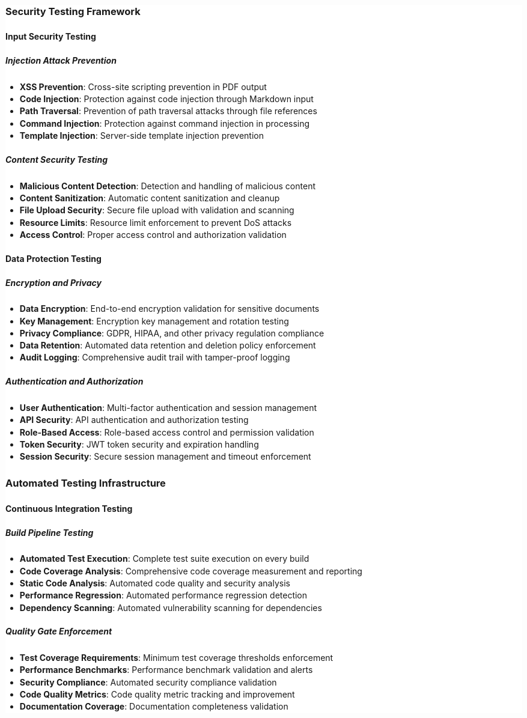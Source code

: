 ### Security Testing Framework

#### Input Security Testing

##### Injection Attack Prevention

- **XSS Prevention**: Cross-site scripting prevention in PDF output
- **Code Injection**: Protection against code injection through Markdown input
- **Path Traversal**: Prevention of path traversal attacks through file references
- **Command Injection**: Protection against command injection in processing
- **Template Injection**: Server-side template injection prevention

##### Content Security Testing

- **Malicious Content Detection**: Detection and handling of malicious content
- **Content Sanitization**: Automatic content sanitization and cleanup
- **File Upload Security**: Secure file upload with validation and scanning
- **Resource Limits**: Resource limit enforcement to prevent DoS attacks
- **Access Control**: Proper access control and authorization validation

#### Data Protection Testing

##### Encryption and Privacy

- **Data Encryption**: End-to-end encryption validation for sensitive documents
- **Key Management**: Encryption key management and rotation testing
- **Privacy Compliance**: GDPR, HIPAA, and other privacy regulation compliance
- **Data Retention**: Automated data retention and deletion policy enforcement
- **Audit Logging**: Comprehensive audit trail with tamper-proof logging

##### Authentication and Authorization

- **User Authentication**: Multi-factor authentication and session management
- **API Security**: API authentication and authorization testing
- **Role-Based Access**: Role-based access control and permission validation
- **Token Security**: JWT token security and expiration handling
- **Session Security**: Secure session management and timeout enforcement

### Automated Testing Infrastructure

#### Continuous Integration Testing

##### Build Pipeline Testing

- **Automated Test Execution**: Complete test suite execution on every build
- **Code Coverage Analysis**: Comprehensive code coverage measurement and reporting
- **Static Code Analysis**: Automated code quality and security analysis
- **Performance Regression**: Automated performance regression detection
- **Dependency Scanning**: Automated vulnerability scanning for dependencies

##### Quality Gate Enforcement

- **Test Coverage Requirements**: Minimum test coverage thresholds enforcement
- **Performance Benchmarks**: Performance benchmark validation and alerts
- **Security Compliance**: Automated security compliance validation
- **Code Quality Metrics**: Code quality metric tracking and improvement
- **Documentation Coverage**: Documentation completeness validation
